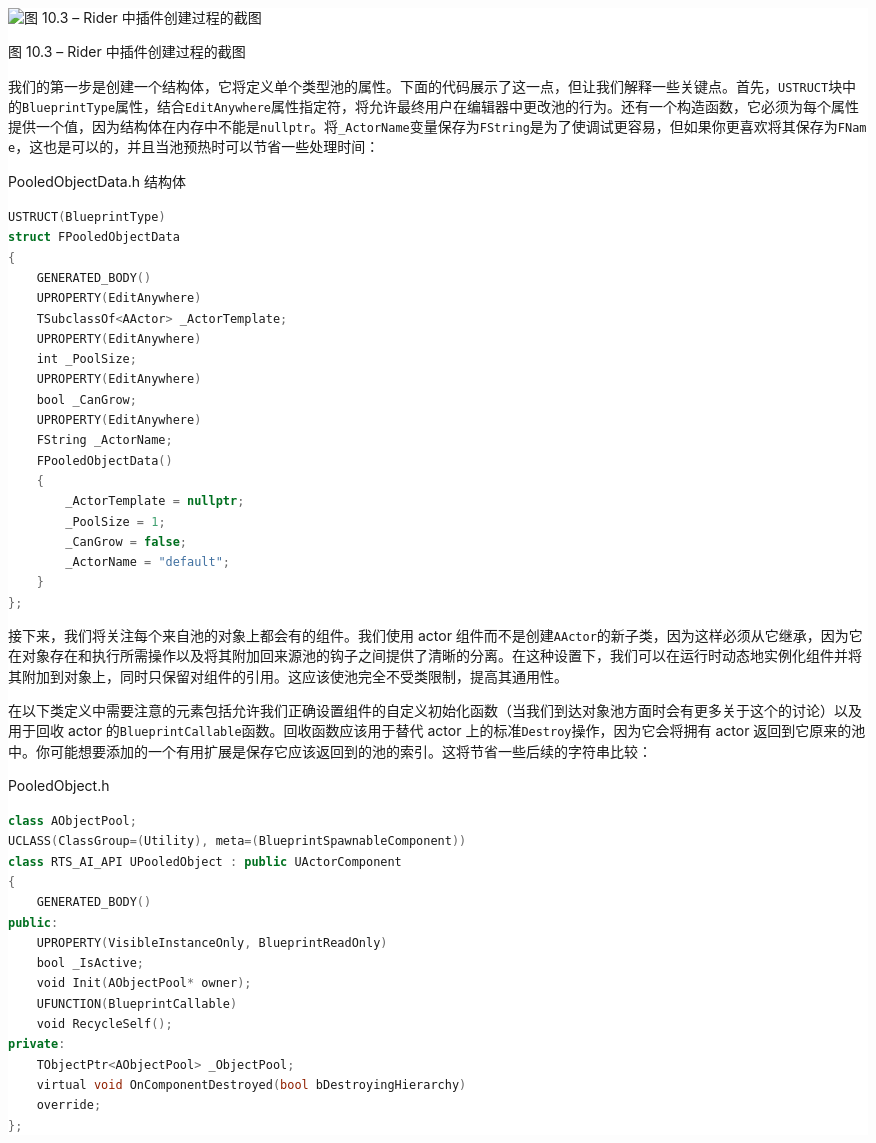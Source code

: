 ![图 10.3 – Rider 中插件创建过程的截图](img/Figure_10.03_B18297.jpg)

图 10.3 – Rider 中插件创建过程的截图

我们的第一步是创建一个结构体，它将定义单个类型池的属性。下面的代码展示了这一点，但让我们解释一些关键点。首先，`USTRUCT`块中的`BlueprintType`属性，结合`EditAnywhere`属性指定符，将允许最终用户在编辑器中更改池的行为。还有一个构造函数，它必须为每个属性提供一个值，因为结构体在内存中不能是`nullptr`。将`_ActorName`变量保存为`FString`是为了使调试更容易，但如果你更喜欢将其保存为`FName`，这也是可以的，并且当池预热时可以节省一些处理时间：

PooledObjectData.h 结构体

```cpp
USTRUCT(BlueprintType)
struct FPooledObjectData
{
    GENERATED_BODY()
    UPROPERTY(EditAnywhere)
    TSubclassOf<AActor> _ActorTemplate;
    UPROPERTY(EditAnywhere)
    int _PoolSize;
    UPROPERTY(EditAnywhere)
    bool _CanGrow;
    UPROPERTY(EditAnywhere)
    FString _ActorName;
    FPooledObjectData()
    {
        _ActorTemplate = nullptr;
        _PoolSize = 1;
        _CanGrow = false;
        _ActorName = "default";
    }
};
```

接下来，我们将关注每个来自池的对象上都会有的组件。我们使用 actor 组件而不是创建`AActor`的新子类，因为这样必须从它继承，因为它在对象存在和执行所需操作以及将其附加回来源池的钩子之间提供了清晰的分离。在这种设置下，我们可以在运行时动态地实例化组件并将其附加到对象上，同时只保留对组件的引用。这应该使池完全不受类限制，提高其通用性。

在以下类定义中需要注意的元素包括允许我们正确设置组件的自定义初始化函数（当我们到达对象池方面时会有更多关于这个的讨论）以及用于回收 actor 的`BlueprintCallable`函数。回收函数应该用于替代 actor 上的标准`Destroy`操作，因为它会将拥有 actor 返回到它原来的池中。你可能想要添加的一个有用扩展是保存它应该返回到的池的索引。这将节省一些后续的字符串比较：

PooledObject.h

```cpp
class AObjectPool;
UCLASS(ClassGroup=(Utility), meta=(BlueprintSpawnableComponent))
class RTS_AI_API UPooledObject : public UActorComponent
{
    GENERATED_BODY()
public:
    UPROPERTY(VisibleInstanceOnly, BlueprintReadOnly)
    bool _IsActive;
    void Init(AObjectPool* owner);
    UFUNCTION(BlueprintCallable)
    void RecycleSelf();
private:
    TObjectPtr<AObjectPool> _ObjectPool;
    virtual void OnComponentDestroyed(bool bDestroyingHierarchy)
    override;
};
```
